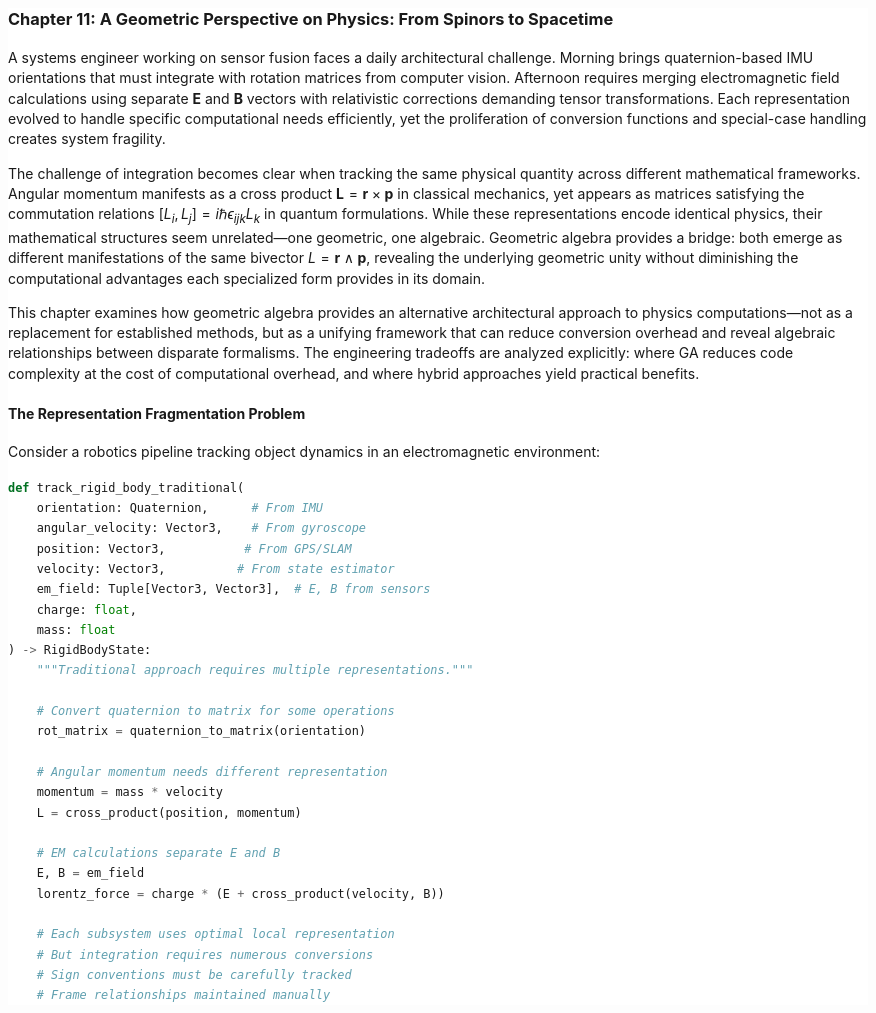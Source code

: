 ### Chapter 11: A Geometric Perspective on Physics: From Spinors to Spacetime

A systems engineer working on sensor fusion faces a daily architectural challenge. Morning brings quaternion-based IMU orientations that must integrate with rotation matrices from computer vision. Afternoon requires merging electromagnetic field calculations using separate $\mathbf{E}$ and $\mathbf{B}$ vectors with relativistic corrections demanding tensor transformations. Each representation evolved to handle specific computational needs efficiently, yet the proliferation of conversion functions and special-case handling creates system fragility.

The challenge of integration becomes clear when tracking the same physical quantity across different mathematical frameworks. Angular momentum manifests as a cross product $\mathbf{L} = \mathbf{r} \times \mathbf{p}$ in classical mechanics, yet appears as matrices satisfying the commutation relations $[L_i, L_j] = i\hbar\epsilon_{ijk}L_k$ in quantum formulations. While these representations encode identical physics, their mathematical structures seem unrelated—one geometric, one algebraic. Geometric algebra provides a bridge: both emerge as different manifestations of the same bivector $L = \mathbf{r} \wedge \mathbf{p}$, revealing the underlying geometric unity without diminishing the computational advantages each specialized form provides in its domain.

This chapter examines how geometric algebra provides an alternative architectural approach to physics computations—not as a replacement for established methods, but as a unifying framework that can reduce conversion overhead and reveal algebraic relationships between disparate formalisms. The engineering tradeoffs are analyzed explicitly: where GA reduces code complexity at the cost of computational overhead, and where hybrid approaches yield practical benefits.

#### The Representation Fragmentation Problem

Consider a robotics pipeline tracking object dynamics in an electromagnetic environment:

```python
def track_rigid_body_traditional(
    orientation: Quaternion,      # From IMU
    angular_velocity: Vector3,    # From gyroscope
    position: Vector3,           # From GPS/SLAM
    velocity: Vector3,          # From state estimator
    em_field: Tuple[Vector3, Vector3],  # E, B from sensors
    charge: float,
    mass: float
) -> RigidBodyState:
    """Traditional approach requires multiple representations."""

    # Convert quaternion to matrix for some operations
    rot_matrix = quaternion_to_matrix(orientation)

    # Angular momentum needs different representation
    momentum = mass * velocity
    L = cross_product(position, momentum)

    # EM calculations separate E and B
    E, B = em_field
    lorentz_force = charge * (E + cross_product(velocity, B))

    # Each subsystem uses optimal local representation
    # But integration requires numerous conversions
    # Sign conventions must be carefully tracked
    # Frame relationships maintained manually
```
